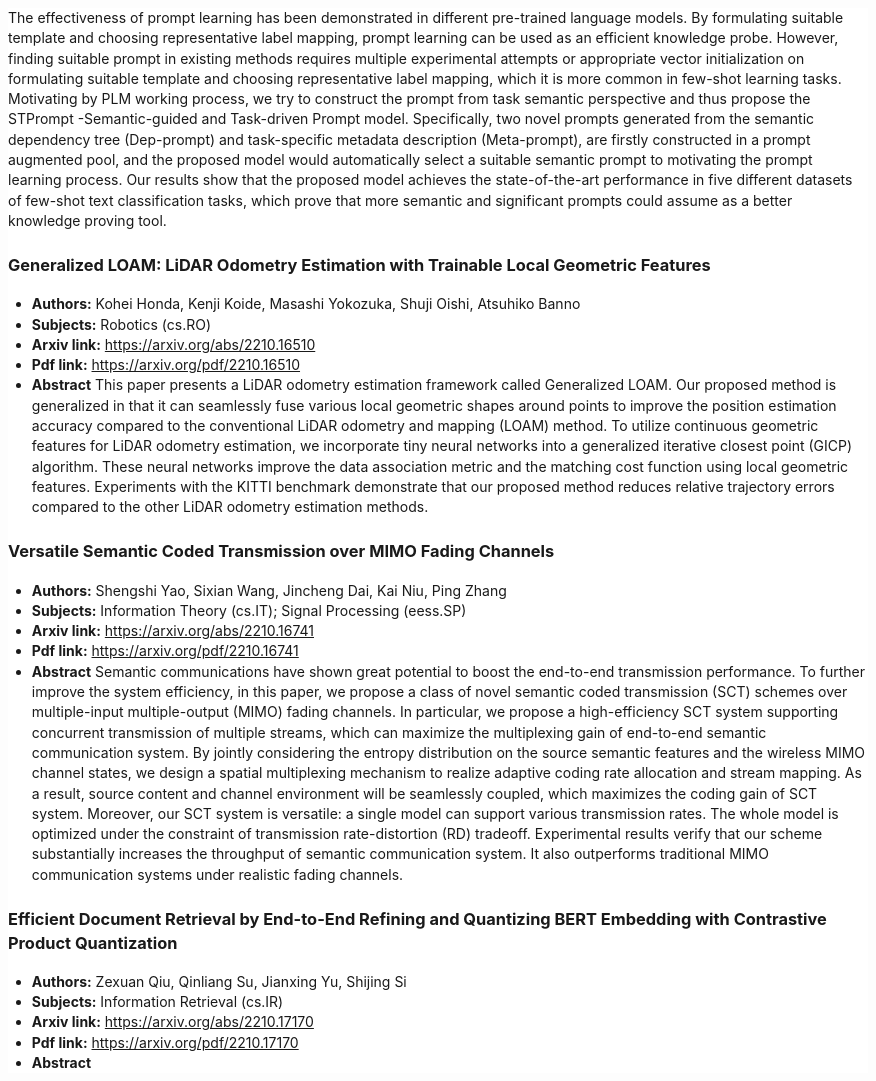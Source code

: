  The effectiveness of prompt learning has been demonstrated in different pre-trained language models. By formulating suitable template and choosing representative label mapping, prompt learning can be used as an efficient knowledge probe. However, finding suitable prompt in existing methods requires multiple experimental attempts or appropriate vector initialization on formulating suitable template and choosing representative label mapping, which it is more common in few-shot learning tasks. Motivating by PLM working process, we try to construct the prompt from task semantic perspective and thus propose the STPrompt -Semantic-guided and Task-driven Prompt model. Specifically, two novel prompts generated from the semantic dependency tree (Dep-prompt) and task-specific metadata description (Meta-prompt), are firstly constructed in a prompt augmented pool, and the proposed model would automatically select a suitable semantic prompt to motivating the prompt learning process. Our results show that the proposed model achieves the state-of-the-art performance in five different datasets of few-shot text classification tasks, which prove that more semantic and significant prompts could assume as a better knowledge proving tool.
### Generalized LOAM: LiDAR Odometry Estimation with Trainable Local  Geometric Features
 - **Authors:** Kohei Honda, Kenji Koide, Masashi Yokozuka, Shuji Oishi, Atsuhiko Banno
 - **Subjects:** Robotics (cs.RO)
 - **Arxiv link:** https://arxiv.org/abs/2210.16510
 - **Pdf link:** https://arxiv.org/pdf/2210.16510
 - **Abstract**
 This paper presents a LiDAR odometry estimation framework called Generalized LOAM. Our proposed method is generalized in that it can seamlessly fuse various local geometric shapes around points to improve the position estimation accuracy compared to the conventional LiDAR odometry and mapping (LOAM) method. To utilize continuous geometric features for LiDAR odometry estimation, we incorporate tiny neural networks into a generalized iterative closest point (GICP) algorithm. These neural networks improve the data association metric and the matching cost function using local geometric features. Experiments with the KITTI benchmark demonstrate that our proposed method reduces relative trajectory errors compared to the other LiDAR odometry estimation methods.
### Versatile Semantic Coded Transmission over MIMO Fading Channels
 - **Authors:** Shengshi Yao, Sixian Wang, Jincheng Dai, Kai Niu, Ping Zhang
 - **Subjects:** Information Theory (cs.IT); Signal Processing (eess.SP)
 - **Arxiv link:** https://arxiv.org/abs/2210.16741
 - **Pdf link:** https://arxiv.org/pdf/2210.16741
 - **Abstract**
 Semantic communications have shown great potential to boost the end-to-end transmission performance. To further improve the system efficiency, in this paper, we propose a class of novel semantic coded transmission (SCT) schemes over multiple-input multiple-output (MIMO) fading channels. In particular, we propose a high-efficiency SCT system supporting concurrent transmission of multiple streams, which can maximize the multiplexing gain of end-to-end semantic communication system. By jointly considering the entropy distribution on the source semantic features and the wireless MIMO channel states, we design a spatial multiplexing mechanism to realize adaptive coding rate allocation and stream mapping. As a result, source content and channel environment will be seamlessly coupled, which maximizes the coding gain of SCT system. Moreover, our SCT system is versatile: a single model can support various transmission rates. The whole model is optimized under the constraint of transmission rate-distortion (RD) tradeoff. Experimental results verify that our scheme substantially increases the throughput of semantic communication system. It also outperforms traditional MIMO communication systems under realistic fading channels.
### Efficient Document Retrieval by End-to-End Refining and Quantizing BERT  Embedding with Contrastive Product Quantization
 - **Authors:** Zexuan Qiu, Qinliang Su, Jianxing Yu, Shijing Si
 - **Subjects:** Information Retrieval (cs.IR)
 - **Arxiv link:** https://arxiv.org/abs/2210.17170
 - **Pdf link:** https://arxiv.org/pdf/2210.17170
 - **Abstract**